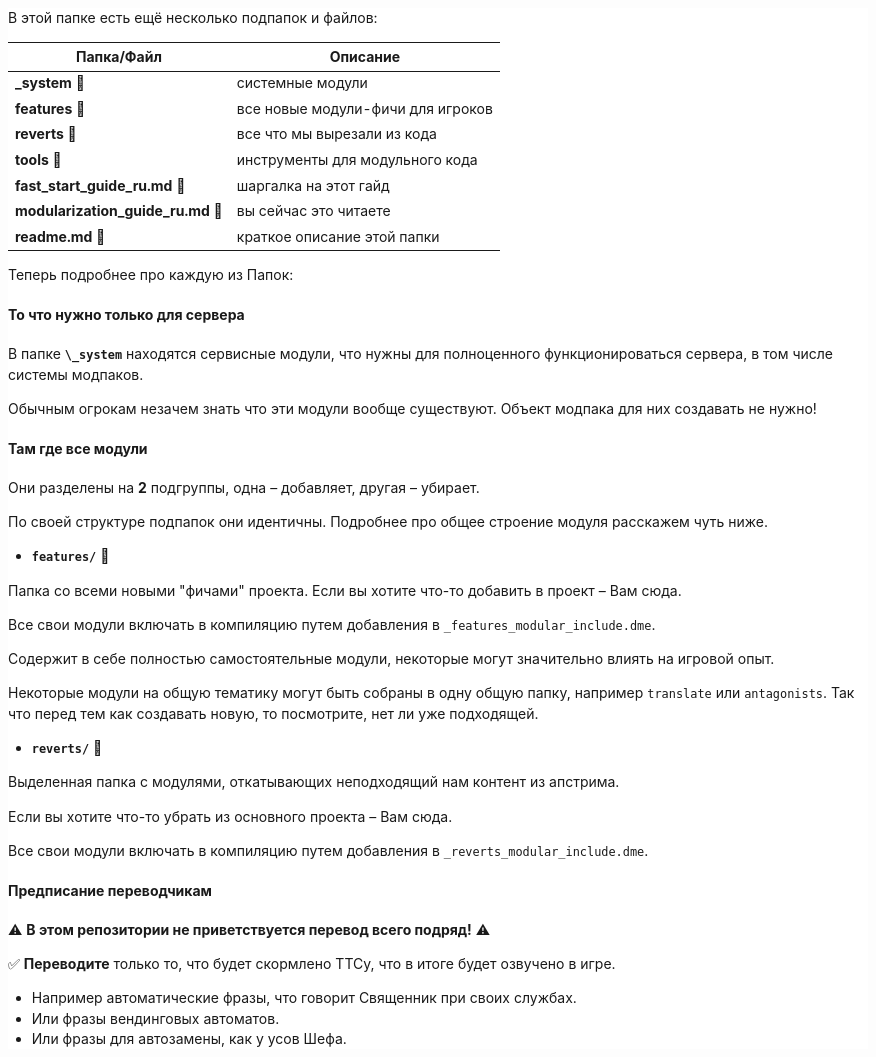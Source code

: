 В этой папке есть ещё несколько подпапок и файлов:

| Папка/Файл                         | Описание
| ---------------------------------- | --------------------------------- |
| **\_system**                    📁 | системные модули                  |
| **features**                    📁 | все новые модули-фичи для игроков |
| **reverts**                     📁 | все что мы вырезали из кода       |
| **tools**                       📁 | инструменты для модульного кода   |
| **fast_start_guide_ru.md**      📝 | шаргалка на этот гайд             |
| **modularization_guide_ru.md**  📝 | вы сейчас это читаете             |
| **readme.md**                   📝 | краткое описание этой папки       |

Теперь подробнее про каждую из Папок:

#### То что нужно только для сервера

В папке **`\_system`** находятся сервисные модули, что нужны для полноценного функционироваться сервера, в том числе системы модпаков.

Обычным огрокам незачем знать что эти модули вообще существуют. Объект модпака для них создавать не нужно!

#### Там где все модули

Они разделены на **2** подгруппы, одна – добавляет, другая – убирает.

По своей структуре подпапок они идентичны. Подробнее про общее строение модуля расскажем чуть ниже.

- **`features/`** 📂

Папка со всеми новыми "фичами" проекта. Если вы хотите что-то добавить в проект – Вам сюда.

Все свои модули включать в компиляцию путем добавления в `_features_modular_include.dme`.

Содержит в себе полностью самостоятельные модули, некоторые могут значительно влиять на игровой опыт.

Некоторые модули на общую тематику могут быть собраны в одну общую папку, например `translate` или `antagonists`. Так что перед тем как создавать новую, то посмотрите, нет ли уже подходящей.

- **`reverts/`** 📂

Выделенная папка с модулями, откатывающих неподходящий нам контент из апстрима.

Если вы хотите что-то убрать из основного проекта – Вам сюда.

Все свои модули включать в компиляцию путем добавления в `_reverts_modular_include.dme`.

#### Предписание переводчикам

⚠️ **В этом репозитории не приветствуется перевод всего подряд!** ⚠️

✅ **Переводите** только то, что будет скормлено ТТСу, что в итоге будет озвучено в игре.
* Например автоматические фразы, что говорит Священник при своих службах.
* Или фразы вендинговых автоматов.
* Или фразы для автозамены, как у усов Шефа.
